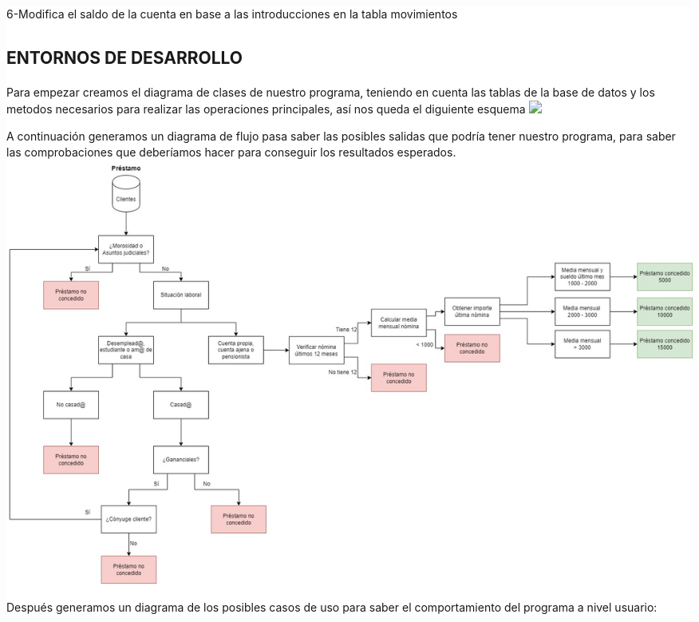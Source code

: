 6-Modifica el saldo de la cuenta en base a las introducciones en la tabla movimientos

## ENTORNOS DE DESARROLLO
Para empezar creamos el diagrama de clases de nuestro programa, teniendo en cuenta las tablas de la base de datos y los metodos necesarios para realizar las operaciones principales, así nos queda el diguiente esquema
![](Imagenes/prestamos-Diagrama%20clases%20Java%20(Herencia)%20con%20métodos.jpg)

A continuación generamos un diagrama de flujo pasa saber las posibles salidas que podría tener nuestro programa, para saber las comprobaciones que deberíamos hacer para conseguir los resultados esperados.
![](Imagenes/prestamos-Flujo.jpg)

Después generamos un diagrama de los posibles casos de uso para saber el comportamiento del programa a nivel usuario: